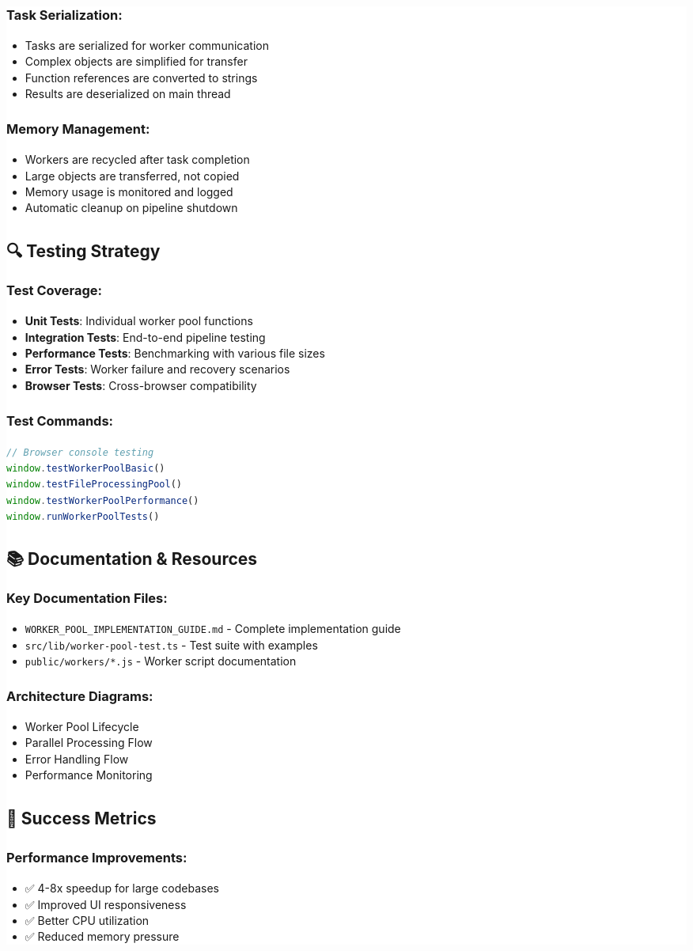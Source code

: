 ### **Task Serialization:**
- Tasks are serialized for worker communication
- Complex objects are simplified for transfer
- Function references are converted to strings
- Results are deserialized on main thread

### **Memory Management:**
- Workers are recycled after task completion
- Large objects are transferred, not copied
- Memory usage is monitored and logged
- Automatic cleanup on pipeline shutdown

## 🔍 Testing Strategy

### **Test Coverage:**
- **Unit Tests**: Individual worker pool functions
- **Integration Tests**: End-to-end pipeline testing
- **Performance Tests**: Benchmarking with various file sizes
- **Error Tests**: Worker failure and recovery scenarios
- **Browser Tests**: Cross-browser compatibility

### **Test Commands:**
```typescript
// Browser console testing
window.testWorkerPoolBasic()
window.testFileProcessingPool()
window.testWorkerPoolPerformance()
window.runWorkerPoolTests()
```

## 📚 Documentation & Resources

### **Key Documentation Files:**
- `WORKER_POOL_IMPLEMENTATION_GUIDE.md` - Complete implementation guide
- `src/lib/worker-pool-test.ts` - Test suite with examples
- `public/workers/*.js` - Worker script documentation

### **Architecture Diagrams:**
- Worker Pool Lifecycle
- Parallel Processing Flow
- Error Handling Flow
- Performance Monitoring

## 🎯 Success Metrics

### **Performance Improvements:**
- ✅ 4-8x speedup for large codebases
- ✅ Improved UI responsiveness
- ✅ Better CPU utilization
- ✅ Reduced memory pressure
